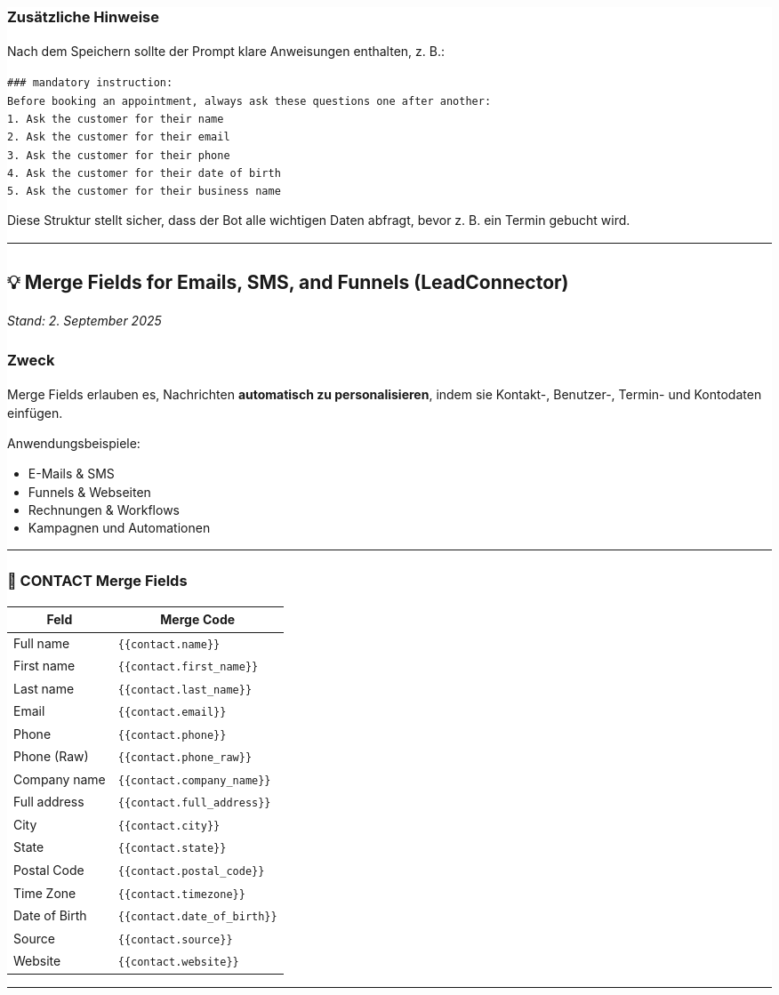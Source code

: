
### Zusätzliche Hinweise
Nach dem Speichern sollte der Prompt klare Anweisungen enthalten, z. B.:

```text
### mandatory instruction:
Before booking an appointment, always ask these questions one after another:
1. Ask the customer for their name
2. Ask the customer for their email
3. Ask the customer for their phone
4. Ask the customer for their date of birth
5. Ask the customer for their business name
```

Diese Struktur stellt sicher, dass der Bot alle wichtigen Daten abfragt, bevor z. B. ein Termin gebucht wird.

---

## 💡 Merge Fields for Emails, SMS, and Funnels (LeadConnector)
*Stand: 2. September 2025*

### Zweck
Merge Fields erlauben es, Nachrichten **automatisch zu personalisieren**, indem sie Kontakt-, Benutzer-, Termin- und Kontodaten einfügen.

Anwendungsbeispiele:
- E-Mails & SMS
- Funnels & Webseiten
- Rechnungen & Workflows
- Kampagnen und Automationen

---

### 📇 CONTACT Merge Fields
| Feld | Merge Code |
|------|-------------|
| Full name | `{{contact.name}}` |
| First name | `{{contact.first_name}}` |
| Last name | `{{contact.last_name}}` |
| Email | `{{contact.email}}` |
| Phone | `{{contact.phone}}` |
| Phone (Raw) | `{{contact.phone_raw}}` |
| Company name | `{{contact.company_name}}` |
| Full address | `{{contact.full_address}}` |
| City | `{{contact.city}}` |
| State | `{{contact.state}}` |
| Postal Code | `{{contact.postal_code}}` |
| Time Zone | `{{contact.timezone}}` |
| Date of Birth | `{{contact.date_of_birth}}` |
| Source | `{{contact.source}}` |
| Website | `{{contact.website}}` |

---